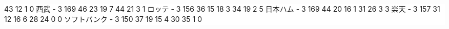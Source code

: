 <td style="text-align: right;">43</td>
<td style="text-align: right;">12</td>
<td style="text-align: right;">1</td>
<td style="text-align: right;">0</td>
</tr>
<tr class="even">
<td style="text-align: left;">西武 - 3</td>
<td style="text-align: right;">169</td>
<td style="text-align: right;">46</td>
<td style="text-align: right;">23</td>
<td style="text-align: right;">19</td>
<td style="text-align: right;">7</td>
<td style="text-align: right;">44</td>
<td style="text-align: right;">21</td>
<td style="text-align: right;">3</td>
<td style="text-align: right;">1</td>
</tr>
<tr class="odd">
<td style="text-align: left;">ロッテ - 3</td>
<td style="text-align: right;">156</td>
<td style="text-align: right;">36</td>
<td style="text-align: right;">15</td>
<td style="text-align: right;">18</td>
<td style="text-align: right;">3</td>
<td style="text-align: right;">34</td>
<td style="text-align: right;">19</td>
<td style="text-align: right;">2</td>
<td style="text-align: right;">5</td>
</tr>
<tr class="even">
<td style="text-align: left;">日本ハム - 3</td>
<td style="text-align: right;">169</td>
<td style="text-align: right;">44</td>
<td style="text-align: right;">20</td>
<td style="text-align: right;">16</td>
<td style="text-align: right;">1</td>
<td style="text-align: right;">31</td>
<td style="text-align: right;">26</td>
<td style="text-align: right;">3</td>
<td style="text-align: right;">3</td>
</tr>
<tr class="odd">
<td style="text-align: left;">楽天 - 3</td>
<td style="text-align: right;">157</td>
<td style="text-align: right;">31</td>
<td style="text-align: right;">12</td>
<td style="text-align: right;">16</td>
<td style="text-align: right;">6</td>
<td style="text-align: right;">28</td>
<td style="text-align: right;">24</td>
<td style="text-align: right;">0</td>
<td style="text-align: right;">0</td>
</tr>
<tr class="even">
<td style="text-align: left;">ソフトバンク - 3</td>
<td style="text-align: right;">150</td>
<td style="text-align: right;">37</td>
<td style="text-align: right;">19</td>
<td style="text-align: right;">15</td>
<td style="text-align: right;">4</td>
<td style="text-align: right;">30</td>
<td style="text-align: right;">35</td>
<td style="text-align: right;">1</td>
<td style="text-align: right;">0</td>